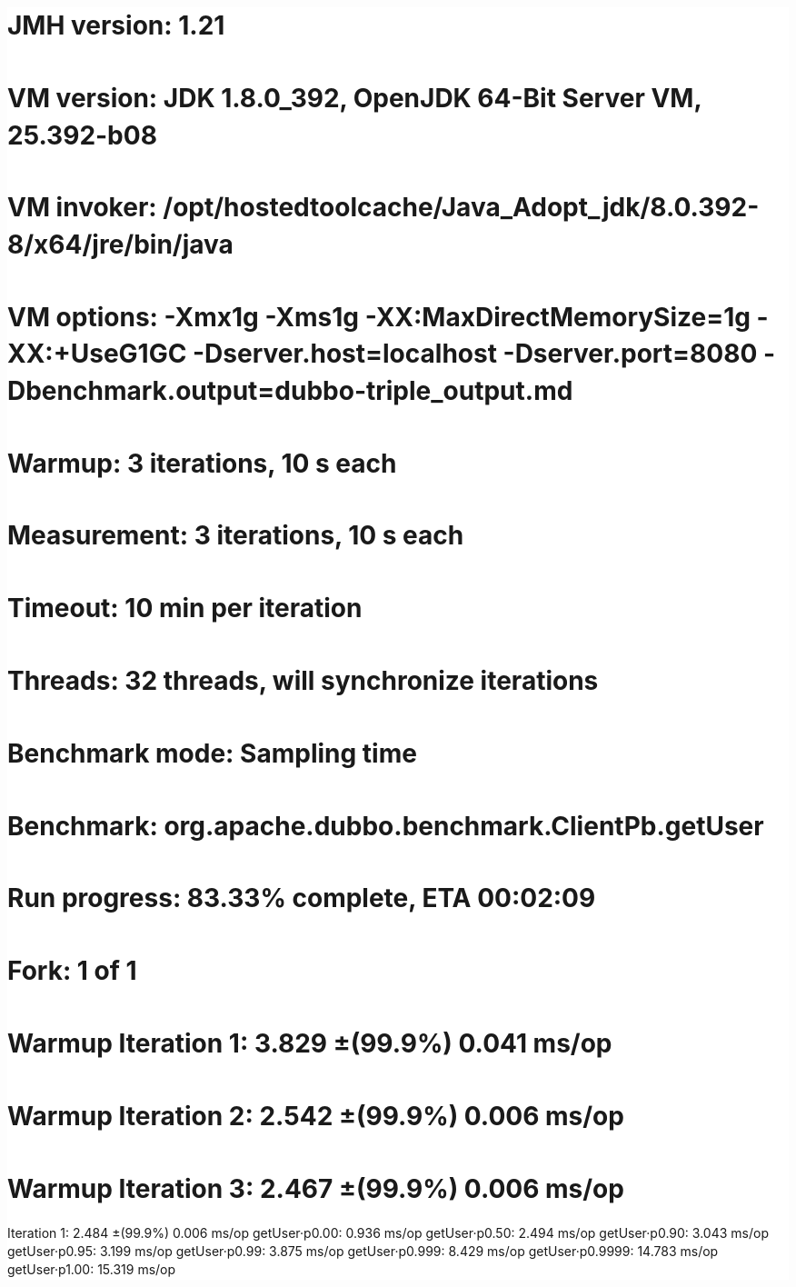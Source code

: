 
# JMH version: 1.21
# VM version: JDK 1.8.0_392, OpenJDK 64-Bit Server VM, 25.392-b08
# VM invoker: /opt/hostedtoolcache/Java_Adopt_jdk/8.0.392-8/x64/jre/bin/java
# VM options: -Xmx1g -Xms1g -XX:MaxDirectMemorySize=1g -XX:+UseG1GC -Dserver.host=localhost -Dserver.port=8080 -Dbenchmark.output=dubbo-triple_output.md
# Warmup: 3 iterations, 10 s each
# Measurement: 3 iterations, 10 s each
# Timeout: 10 min per iteration
# Threads: 32 threads, will synchronize iterations
# Benchmark mode: Sampling time
# Benchmark: org.apache.dubbo.benchmark.ClientPb.getUser

# Run progress: 83.33% complete, ETA 00:02:09
# Fork: 1 of 1
# Warmup Iteration   1: 3.829 ±(99.9%) 0.041 ms/op
# Warmup Iteration   2: 2.542 ±(99.9%) 0.006 ms/op
# Warmup Iteration   3: 2.467 ±(99.9%) 0.006 ms/op
Iteration   1: 2.484 ±(99.9%) 0.006 ms/op
                 getUser·p0.00:   0.936 ms/op
                 getUser·p0.50:   2.494 ms/op
                 getUser·p0.90:   3.043 ms/op
                 getUser·p0.95:   3.199 ms/op
                 getUser·p0.99:   3.875 ms/op
                 getUser·p0.999:  8.429 ms/op
                 getUser·p0.9999: 14.783 ms/op
                 getUser·p1.00:   15.319 ms/op
